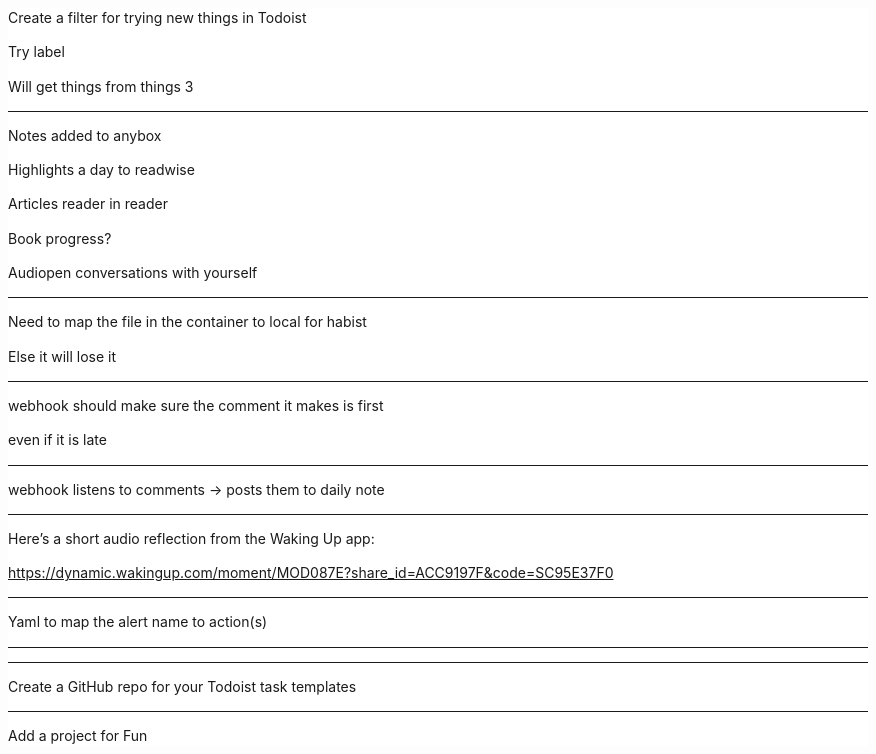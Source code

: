 Create a filter for trying new things in Todoist

Try label

Will get things from things 3

---

Notes added to anybox

Highlights a day to readwise

Articles reader in reader

Book progress?

Audiopen conversations with yourself


---

Need to map the file in the container to local for habist

Else it will lose it



---

webhook should make sure the comment it makes is first

even if it is late



---

webhook listens to comments -> posts them to daily note



---

Here’s a short audio reflection from the Waking Up app:

https://dynamic.wakingup.com/moment/MOD087E?share_id=ACC9197F&code=SC95E37F0



---

Yaml to map the alert name to action(s)


---



---

Create a GitHub repo for your Todoist task templates


---

Add a project for Fun
